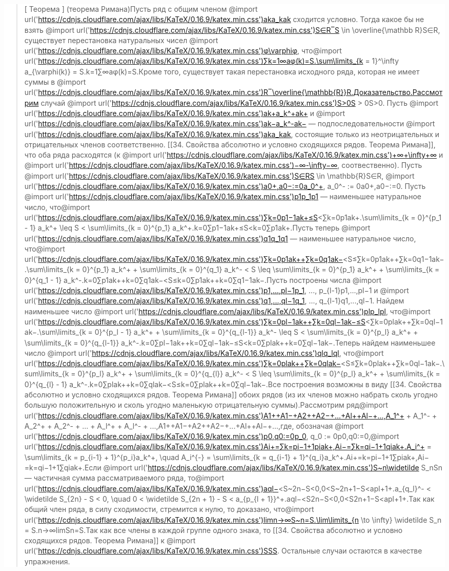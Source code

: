 > [ Теорема ] (теорема Римана)Пусть ряд с общим членом @import url('https://cdnjs.cloudflare.com/ajax/libs/KaTeX/0.16.9/katex.min.css')aka_kak​﻿ сходится условно. Тогда какое бы не взять @import url('https://cdnjs.cloudflare.com/ajax/libs/KaTeX/0.16.9/katex.min.css')S∈R‾S \in \overline{\mathbb R}S∈R﻿, существует перестановка натуральных чисел @import url('https://cdnjs.cloudflare.com/ajax/libs/KaTeX/0.16.9/katex.min.css')φ\varphiφ﻿, что@import url('https://cdnjs.cloudflare.com/ajax/libs/KaTeX/0.16.9/katex.min.css')∑k=1∞aφ(k)=S.\sum\limits_{k = 1}^\infty a_{\varphi(k)} = S.k=1∑∞​aφ(k)​=S.Кроме того, существует такая перестановка исходного ряда, которая не имеет суммы в @import url('https://cdnjs.cloudflare.com/ajax/libs/KaTeX/0.16.9/katex.min.css')R‾\overline{\mathbb{R}}R﻿.Доказательство.Рассмотрим случай @import url('https://cdnjs.cloudflare.com/ajax/libs/KaTeX/0.16.9/katex.min.css')S>0S > 0S>0﻿. Пусть @import url('https://cdnjs.cloudflare.com/ajax/libs/KaTeX/0.16.9/katex.min.css')ak+a_k^+ak+​﻿ и @import url('https://cdnjs.cloudflare.com/ajax/libs/KaTeX/0.16.9/katex.min.css')ak−a_k^-ak−​﻿ — подпоследовательности @import url('https://cdnjs.cloudflare.com/ajax/libs/KaTeX/0.16.9/katex.min.css')aka_kak​﻿, состоящие только из неотрицательных и отрицательных членов соответственно. [[34. Свойства абсолютно и условно сходящихся рядов. Теорема Римана]], что оба ряда расходятся (к @import url('https://cdnjs.cloudflare.com/ajax/libs/KaTeX/0.16.9/katex.min.css')+∞+\infty+∞﻿ и @import url('https://cdnjs.cloudflare.com/ajax/libs/KaTeX/0.16.9/katex.min.css')−∞-\infty−∞﻿, соотвественно). Пусть @import url('https://cdnjs.cloudflare.com/ajax/libs/KaTeX/0.16.9/katex.min.css')S∈RS \in \mathbb{R}S∈R﻿, @import url('https://cdnjs.cloudflare.com/ajax/libs/KaTeX/0.16.9/katex.min.css')a0+,a0−:=0a_0^+, a_0^- := 0a0+​,a0−​:=0﻿. Пусть @import url('https://cdnjs.cloudflare.com/ajax/libs/KaTeX/0.16.9/katex.min.css')p1p_1p1​﻿ — наименьшее натуральное число, что@import url('https://cdnjs.cloudflare.com/ajax/libs/KaTeX/0.16.9/katex.min.css')∑k=0p1−1ak+≤S<∑k=0p1ak+.\sum\limits_{k = 0}^{p_1 - 1} a_k^+ \leq S < \sum\limits_{k = 0}^{p_1} a_k^+.k=0∑p1​−1​ak+​≤S<k=0∑p1​​ak+​.Пусть теперь @import url('https://cdnjs.cloudflare.com/ajax/libs/KaTeX/0.16.9/katex.min.css')q1q_1q1​﻿ — наименьшее натуральное число, что@import url('https://cdnjs.cloudflare.com/ajax/libs/KaTeX/0.16.9/katex.min.css')∑k=0p1ak++∑k=0q1ak−<S≤∑k=0p1ak++∑k=0q1−1ak−.\sum\limits_{k = 0}^{p_1} a_k^+ + \sum\limits_{k = 0}^{q_1} a_k^- < S \leq \sum\limits_{k = 0}^{p_1} a_k^+ + \sum\limits_{k = 0}^{q_1 - 1} a_k^-.k=0∑p1​​ak+​+k=0∑q1​​ak−​<S≤k=0∑p1​​ak+​+k=0∑q1​−1​ak−​.Пусть построены числа @import url('https://cdnjs.cloudflare.com/ajax/libs/KaTeX/0.16.9/katex.min.css')p1,...,pl−1p_1, ..., p_{l-1}p1​,...,pl−1​﻿ и @import url('https://cdnjs.cloudflare.com/ajax/libs/KaTeX/0.16.9/katex.min.css')q1,...,ql−1q_1, ..., q_{l-1}q1​,...,ql−1​﻿. Найдем наименьшее число @import url('https://cdnjs.cloudflare.com/ajax/libs/KaTeX/0.16.9/katex.min.css')plp_lpl​﻿, что@import url('https://cdnjs.cloudflare.com/ajax/libs/KaTeX/0.16.9/katex.min.css')∑k=0pl−1ak++∑k=0ql−1ak−≤S<∑k=0plak++∑k=0ql−1ak−.\sum\limits_{k = 0}^{p_l - 1} a_k^+ + \sum\limits_{k = 0}^{q_{l-1}} a_k^- \leq S < \sum\limits_{k = 0}^{p_l} a_k^+ + \sum\limits_{k = 0}^{q_{l-1}} a_k^-.k=0∑pl​−1​ak+​+k=0∑ql−1​​ak−​≤S<k=0∑pl​​ak+​+k=0∑ql−1​​ak−​.Теперь найдем наименьшее число @import url('https://cdnjs.cloudflare.com/ajax/libs/KaTeX/0.16.9/katex.min.css')qlq_lql​﻿, что@import url('https://cdnjs.cloudflare.com/ajax/libs/KaTeX/0.16.9/katex.min.css')∑k=0plak++∑k=0qlak−<S≤∑k=0plak++∑k=0ql−1ak−.\sum\limits_{k = 0}^{p_l} a_k^+ + \sum\limits_{k = 0}^{q_{l}} a_k^- < S \leq \sum\limits_{k = 0}^{p_l} a_k^+ + \sum\limits_{k = 0}^{q_{l} - 1} a_k^-.k=0∑pl​​ak+​+k=0∑ql​​ak−​<S≤k=0∑pl​​ak+​+k=0∑ql​−1​ak−​.Все построения возможны в виду [[34. Свойства абсолютно и условно сходящихся рядов. Теорема Римана]] обоих рядов (из их членов можно набрать сколь угодно большую положительную и сколь угодно маленькую отрицательную суммы).Рассмотрим ряд@import url('https://cdnjs.cloudflare.com/ajax/libs/KaTeX/0.16.9/katex.min.css')A1++A1−+A2++A2−+...+Al++Al−+...,A_1^+ + A_1^- + A_2^+ + A_2^- + ... + A_l^+ + A_l^- + ...,A1+​+A1−​+A2+​+A2−​+...+Al+​+Al−​+...,где, обозначая @import url('https://cdnjs.cloudflare.com/ajax/libs/KaTeX/0.16.9/katex.min.css')p0,q0:=0p_0, q_0 := 0p0​,q0​:=0﻿,@import url('https://cdnjs.cloudflare.com/ajax/libs/KaTeX/0.16.9/katex.min.css')Ai+=∑k=pi−1+1piak+,Ai−=∑k=qi−1+1qiak+.A_i^+ = \sum\limits_{k = p_{i-1} + 1}^{p_i}a_k^+, \quad A_i^{-} = \sum\limits_{k = q_{i-1} + 1}^{q_i}a_k^+.Ai+​=k=pi−1​+1∑pi​​ak+​,Ai−​=k=qi−1​+1∑qi​​ak+​.Если @import url('https://cdnjs.cloudflare.com/ajax/libs/KaTeX/0.16.9/katex.min.css')S~n\widetilde S_nSn​﻿ — частичная сумма рассматриваемого ряда, то@import url('https://cdnjs.cloudflare.com/ajax/libs/KaTeX/0.16.9/katex.min.css')aql−<S~2n−S<0,0<S~2n+1−S<apl+1+.a_{q_l}^- < \widetilde S_{2n} - S < 0, \quad 0 < \widetilde S_{2n + 1} - S < a_{p_{l + 1}}^+.aql​−​<S2n​−S<0,0<S2n+1​−S<apl+1​+​.Так как общий член ряда, в силу сходимости, стремится к нулю, то доказано, что@import url('https://cdnjs.cloudflare.com/ajax/libs/KaTeX/0.16.9/katex.min.css')lim⁡n→∞S~n=S.\lim\limits_{n \to \infty} \widetilde S_n = S.n→∞lim​Sn​=S.Так как все члены в каждой группе одного знака, то [[34. Свойства абсолютно и условно сходящихся рядов. Теорема Римана]] к @import url('https://cdnjs.cloudflare.com/ajax/libs/KaTeX/0.16.9/katex.min.css')SSS﻿. Остальные случаи остаются в качестве упражнения.